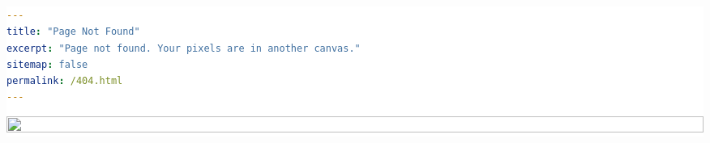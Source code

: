 ```yaml
---
title: "Page Not Found"
excerpt: "Page not found. Your pixels are in another canvas."
sitemap: false
permalink: /404.html
---
```


<img src="https://365psd.com/images/previews/05e/404-error-page-free-psd-template-56927.jpg" width="100%" height="100%"/>